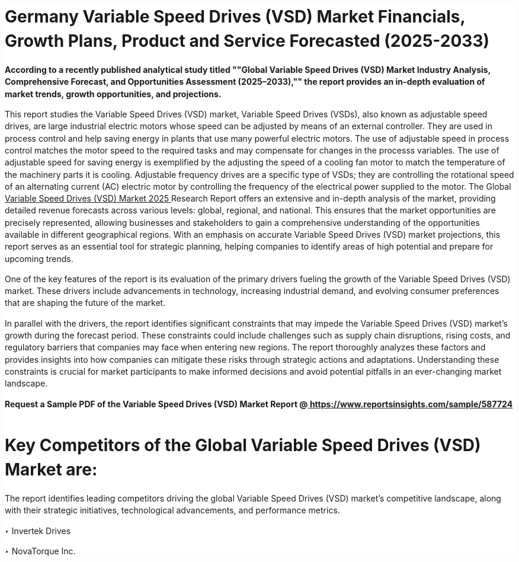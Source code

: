 # Germany Variable Speed Drives (VSD) Market Financials, Growth Plans, Product and Service Forecasted (2025-2033)

<strong>According to a recently published analytical study titled ""Global Variable Speed Drives (VSD) Market Industry Analysis, Comprehensive Forecast, and Opportunities Assessment (2025–2033),"" the report provides an in-depth evaluation of market trends, growth opportunities, and projections.</strong>

This report studies the Variable Speed Drives (VSD) market, Variable Speed Drives (VSDs), also known as adjustable speed drives, are large industrial electric motors whose speed can be adjusted by means of an external controller. They are used in process control and help saving energy in plants that use many powerful electric motors. The use of adjustable speed in process control matches the motor speed to the required tasks and may compensate for changes in the processs variables. The use of adjustable speed for saving energy is exemplified by the adjusting the speed of a cooling fan motor to match the temperature of the machinery parts it is cooling. Adjustable frequency drives are a specific type of VSDs; they are controlling the rotational speed of an alternating current (AC) electric motor by controlling the frequency of the electrical power supplied to the motor. The Global <a href=https://www.reportsinsights.com/sample/587724>Variable Speed Drives (VSD) Market 2025 </a> Research Report offers an extensive and in-depth analysis of the market, providing detailed revenue forecasts across various levels: global, regional, and national. This ensures that the market opportunities are precisely represented, allowing businesses and stakeholders to gain a comprehensive understanding of the opportunities available in different geographical regions. With an emphasis on accurate Variable Speed Drives (VSD) market projections, this report serves as an essential tool for strategic planning, helping companies to identify areas of high potential and prepare for upcoming trends.

One of the key features of the report is its evaluation of the primary drivers fueling the growth of the Variable Speed Drives (VSD) market. These drivers include advancements in technology, increasing industrial demand, and evolving consumer preferences that are shaping the future of the market. 

In parallel with the drivers, the report identifies significant constraints that may impede the Variable Speed Drives (VSD) market’s growth during the forecast period. These constraints could include challenges such as supply chain disruptions, rising costs, and regulatory barriers that companies may face when entering new regions. The report thoroughly analyzes these factors and provides insights into how companies can mitigate these risks through strategic actions and adaptations. Understanding these constraints is crucial for market participants to make informed decisions and avoid potential pitfalls in an ever-changing market landscape.

<strong>Request a Sample PDF of the Variable Speed Drives (VSD) Market Report </strong><strong>@<a href=https://www.reportsinsights.com/sample/587724> https://www.reportsinsights.com/sample/587724</a></strong></font>

# <strong>Key Competitors of the Global Variable Speed Drives (VSD) Market are:</strong>

The report identifies leading competitors driving the global Variable Speed Drives (VSD) market’s competitive landscape, along with their strategic initiatives, technological advancements, and performance metrics.

‣ Invertek Drives

‣ NovaTorque Inc.
